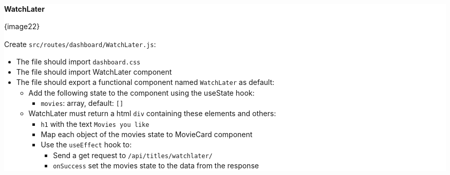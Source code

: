 **WatchLater**

{image22}

Create  `src/routes/dashboard/WatchLater.js`:

-   The file should import  `dashboard.css`
-   The file should import WatchLater component
-   The file should export a functional component named  `WatchLater`  as default:
    -   Add the following state to the component using the useState hook:
        -   `movies`: array, default:  `[]`
    -   WatchLater must return a html  `div`  containing these elements and others:
        -   `h1`  with the text  `Movies you like`
        -   Map each object of the movies state to MovieCard component
        -   Use the  `useEffect`  hook to:
            -   Send a get request to  `/api/titles/watchlater/`
            -   `onSuccess`  set the movies state to the data from the response
